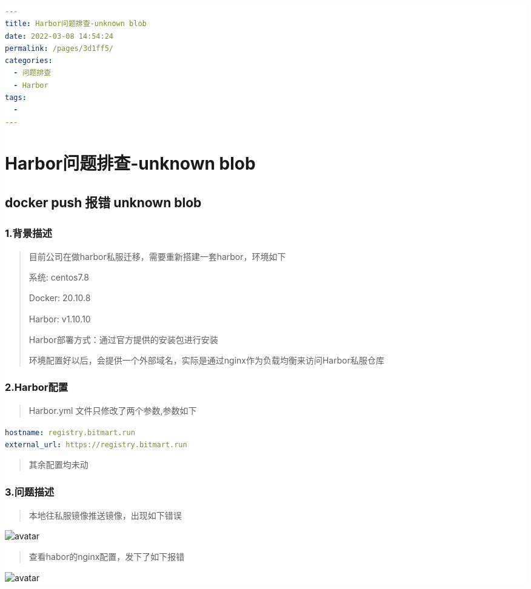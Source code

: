 ```yaml
---
title: Harbor问题排查-unknown blob
date: 2022-03-08 14:54:24
permalink: /pages/3d1ff5/
categories:
  - 问题排查
  - Harbor
tags:
  - 
---
```

# Harbor问题排查-unknown blob

## docker push 报错 unknown blob

### 1.背景描述

> 目前公司在做harbor私服迁移，需要重新搭建一套harbor，环境如下
>
> 系统: centos7.8
>
> Docker: 20.10.8
>
> Harbor: v1.10.10
>
> Harbor部署方式：通过官方提供的安装包进行安装
>
> 环境配置好以后，会提供一个外部域名，实际是通过nginx作为负载均衡来访问Harbor私服仓库

### 2.Harbor配置

> Harbor.yml 文件只修改了两个参数,参数如下

```yaml
hostname: registry.bitmart.run
external_url: https://registry.bitmart.run
```

> 其余配置均未动

### 3.问题描述

> 本地往私服镜像推送镜像，出现如下错误

![avatar](/images/问题排查/harbor/docker_push_unknown_blob.png)

> 查看habor的nginx配置，发下了如下报错

![avatar](/images/问题排查/harbor/harbor_nginx_err.png)
